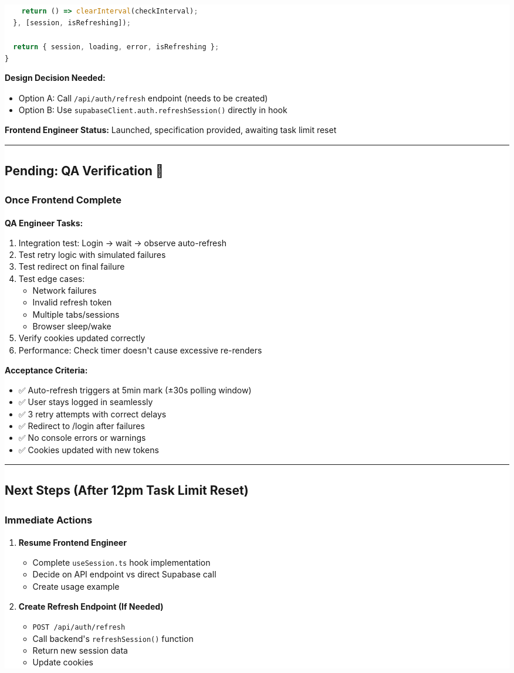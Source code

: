 ```typescript
    return () => clearInterval(checkInterval);
  }, [session, isRefreshing]);

  return { session, loading, error, isRefreshing };
}
```

**Design Decision Needed:**
- Option A: Call `/api/auth/refresh` endpoint (needs to be created)
- Option B: Use `supabaseClient.auth.refreshSession()` directly in hook

**Frontend Engineer Status:** Launched, specification provided, awaiting task limit reset

---

## Pending: QA Verification 🔄

### Once Frontend Complete

**QA Engineer Tasks:**
1. Integration test: Login → wait → observe auto-refresh
2. Test retry logic with simulated failures
3. Test redirect on final failure
4. Test edge cases:
   - Network failures
   - Invalid refresh token
   - Multiple tabs/sessions
   - Browser sleep/wake
5. Verify cookies updated correctly
6. Performance: Check timer doesn't cause excessive re-renders

**Acceptance Criteria:**
- ✅ Auto-refresh triggers at 5min mark (±30s polling window)
- ✅ User stays logged in seamlessly
- ✅ 3 retry attempts with correct delays
- ✅ Redirect to /login after failures
- ✅ No console errors or warnings
- ✅ Cookies updated with new tokens

---

## Next Steps (After 12pm Task Limit Reset)

### Immediate Actions

1. **Resume Frontend Engineer**
   - Complete `useSession.ts` hook implementation
   - Decide on API endpoint vs direct Supabase call
   - Create usage example

2. **Create Refresh Endpoint (If Needed)**
   - `POST /api/auth/refresh`
   - Call backend's `refreshSession()` function
   - Return new session data
   - Update cookies
